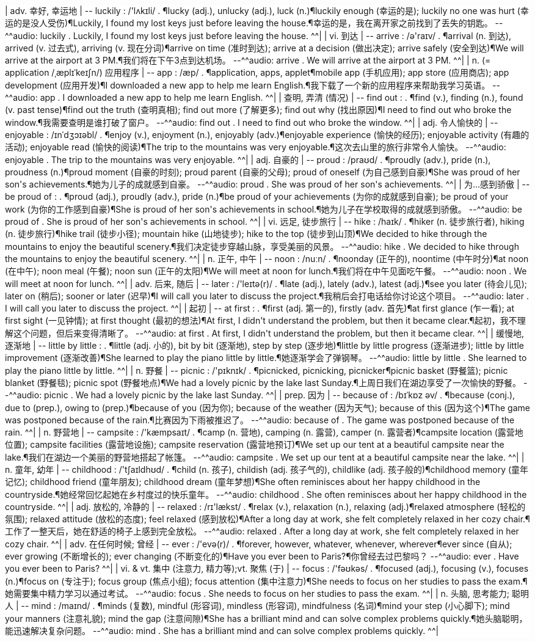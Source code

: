 | adv. 幸好, 幸运地 | -- luckily : /'lʌkɪli/ . ¶lucky (adj.), unlucky (adj.), luck (n.)¶luckily enough (幸运的是); luckily no one was hurt (幸运的是没人受伤)¶Luckily, I found my lost keys just before leaving the house.¶幸运的是，我在离开家之前找到了丢失的钥匙。 --^^audio: luckily . Luckily, I found my lost keys just before leaving the house. ^^|
| vi. 到达 | -- arrive : /ə'raɪv/ . ¶arrival (n. 到达), arrived (v. 过去式), arriving (v. 现在分词)¶arrive on time (准时到达); arrive at a decision (做出决定); arrive safely (安全到达)¶We will arrive at the airport at 3 PM.¶我们将在下午3点到达机场。 --^^audio: arrive . We will arrive at the airport at 3 PM. ^^|
| n. (= application /ˌæplɪˈkeɪʃn/) 应用程序 | -- app : /æp/ . ¶application, apps, applet¶mobile app (手机应用); app store (应用商店); app development (应用开发)¶I downloaded a new app to help me learn English.¶我下载了一个新的应用程序来帮助我学习英语。 --^^audio: app . I downloaded a new app to help me learn English. ^^|
| 查明, 弄清 (情况) | -- find out :  . ¶find (v.), finding (n.), found (v. past tense)¶find out the truth (查明真相); find out more (了解更多); find out why (找出原因)¶I need to find out who broke the window.¶我需要查明是谁打破了窗户。 --^^audio: find out . I need to find out who broke the window. ^^|
| adj. 令人愉快的 | -- enjoyable : /ɪnˈdʒɔɪəbl/ . ¶enjoy (v.), enjoyment (n.), enjoyably (adv.)¶enjoyable experience (愉快的经历); enjoyable activity (有趣的活动); enjoyable read (愉快的阅读)¶The trip to the mountains was very enjoyable.¶这次去山里的旅行非常令人愉快。 --^^audio: enjoyable . The trip to the mountains was very enjoyable. ^^|
| adj. 自豪的 | -- proud : /praʊd/ . ¶proudly (adv.), pride (n.), proudness (n.)¶proud moment (自豪的时刻); proud parent (自豪的父母); proud of oneself (为自己感到自豪)¶She was proud of her son's achievements.¶她为儿子的成就感到自豪。 --^^audio: proud . She was proud of her son's achievements. ^^|
| 为…感到骄傲 | -- be proud of :  . ¶proud (adj.), proudly (adv.), pride (n.)¶be proud of your achievements (为你的成就感到自豪); be proud of your work (为你的工作感到自豪)¶She is proud of her son's achievements in school.¶她为儿子在学校取得的成就感到骄傲。 --^^audio: be proud of . She is proud of her son's achievements in school. ^^|
| vi. 远足, 徒步旅行 | -- hike : /haɪk/ . ¶hiker (n. 徒步旅行者), hiking (n. 徒步旅行)¶hike trail (徒步小径); mountain hike (山地徒步); hike to the top (徒步到山顶)¶We decided to hike through the mountains to enjoy the beautiful scenery.¶我们决定徒步穿越山脉，享受美丽的风景。 --^^audio: hike . We decided to hike through the mountains to enjoy the beautiful scenery. ^^|
| n. 正午, 中午 | -- noon : /nuːn/ . ¶noonday (正午的), noontime (中午时分)¶at noon (在中午); noon meal (午餐); noon sun (正午的太阳)¶We will meet at noon for lunch.¶我们将在中午见面吃午餐。 --^^audio: noon . We will meet at noon for lunch. ^^|
| adv. 后来, 随后 | -- later : /'leɪtə(r)/ . ¶late (adj.), lately (adv.), latest (adj.)¶see you later (待会儿见); later on (稍后); sooner or later (迟早)¶I will call you later to discuss the project.¶我稍后会打电话给你讨论这个项目。 --^^audio: later . I will call you later to discuss the project. ^^|
| 起初 | -- at first :  . ¶first (adj. 第一的), firstly (adv. 首先)¶at first glance (乍一看); at first sight (一见钟情); at first thought (最初的想法)¶At first, I didn't understand the problem, but then it became clear.¶起初，我不理解这个问题，但后来变得清晰了。 --^^audio: at first . At first, I didn't understand the problem, but then it became clear. ^^|
| 缓慢地, 逐渐地 | -- little by little :  . ¶little (adj. 小的), bit by bit (逐渐地), step by step (逐步地)¶little by little progress (逐渐进步); little by little improvement (逐渐改善)¶She learned to play the piano little by little.¶她逐渐学会了弹钢琴。 --^^audio: little by little . She learned to play the piano little by little. ^^|
| n. 野餐 | -- picnic : /'pɪknɪk/ . ¶picnicked, picnicking, picnicker¶picnic basket (野餐篮); picnic blanket (野餐毯); picnic spot (野餐地点)¶We had a lovely picnic by the lake last Sunday.¶上周日我们在湖边享受了一次愉快的野餐。 --^^audio: picnic . We had a lovely picnic by the lake last Sunday. ^^|
| prep. 因为 | -- because of : /bɪˈkɒz əv/ . ¶because (conj.), due to (prep.), owing to (prep.)¶because of you (因为你); because of the weather (因为天气); because of this (因为这个)¶The game was postponed because of the rain.¶比赛因为下雨被推迟了。 --^^audio: because of . The game was postponed because of the rain. ^^|
| n. 野营地 | -- campsite : /'kæmpsaɪt/ . ¶camp (n. 营地), camping (n. 露营), camper (n. 露营者)¶campsite location (露营地位置); campsite facilities (露营地设施); campsite reservation (露营地预订)¶We set up our tent at a beautiful campsite near the lake.¶我们在湖边一个美丽的野营地搭起了帐篷。 --^^audio: campsite . We set up our tent at a beautiful campsite near the lake. ^^|
| n. 童年, 幼年 | -- childhood : /'tʃaɪldhʊd/ . ¶child (n. 孩子), childish (adj. 孩子气的), childlike (adj. 孩子般的)¶childhood memory (童年记忆); childhood friend (童年朋友); childhood dream (童年梦想)¶She often reminisces about her happy childhood in the countryside.¶她经常回忆起她在乡村度过的快乐童年。 --^^audio: childhood . She often reminisces about her happy childhood in the countryside. ^^|
| adj. 放松的, 冷静的 | -- relaxed : /rɪ'lækst/ . ¶relax (v.), relaxation (n.), relaxing (adj.)¶relaxed atmosphere (轻松的氛围); relaxed attitude (放松的态度); feel relaxed (感到放松)¶After a long day at work, she felt completely relaxed in her cozy chair.¶工作了一整天后，她在舒适的椅子上感到完全放松。 --^^audio: relaxed . After a long day at work, she felt completely relaxed in her cozy chair. ^^|
| adv. 在任何时候; 曾经 | -- ever : /'evə(r)/ . ¶forever, however, whatever, whenever, wherever¶ever since (自从); ever growing (不断增长的); ever changing (不断变化的)¶Have you ever been to Paris?¶你曾经去过巴黎吗？ --^^audio: ever . Have you ever been to Paris? ^^|
| vi. & vt. 集中 (注意力, 精力等);vt. 聚焦 (于) | -- focus : /'fəʊkəs/ . ¶focused (adj.), focusing (v.), focuses (n.)¶focus on (专注于); focus group (焦点小组); focus attention (集中注意力)¶She needs to focus on her studies to pass the exam.¶她需要集中精力学习以通过考试。 --^^audio: focus . She needs to focus on her studies to pass the exam. ^^|
| n. 头脑, 思考能力; 聪明人 | -- mind : /maɪnd/ . ¶minds (复数), mindful (形容词), mindless (形容词), mindfulness (名词)¶mind your step (小心脚下); mind your manners (注意礼貌); mind the gap (注意间隙)¶She has a brilliant mind and can solve complex problems quickly.¶她头脑聪明，能迅速解决复杂问题。 --^^audio: mind . She has a brilliant mind and can solve complex problems quickly. ^^|